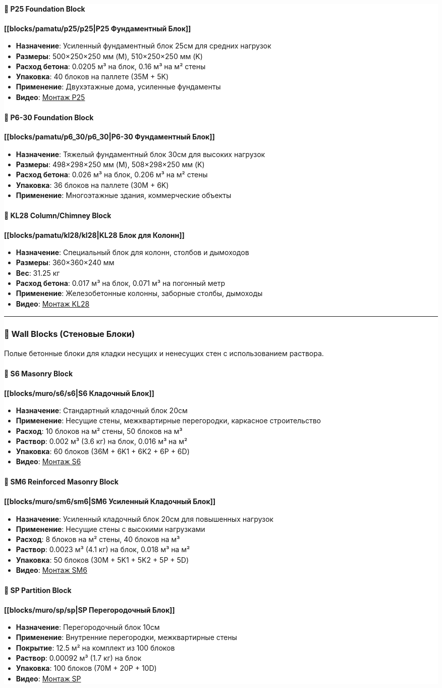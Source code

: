 #### 🔹 P25 Foundation Block  
**[[blocks/pamatu/p25/p25|P25 Фундаментный Блок]]**
- **Назначение**: Усиленный фундаментный блок 25см для средних нагрузок
- **Размеры**: 500×250×250 мм (M), 510×250×250 мм (K)
- **Расход бетона**: 0.0205 м³ на блок, 0.16 м³ на м² стены
- **Упаковка**: 40 блоков на паллете (35M + 5K)
- **Применение**: Двухэтажные дома, усиленные фундаменты
- **Видео**: [Монтаж P25](https://www.youtube.com/watch?v=Ojsf2Vl_B1k)

#### 🔹 P6-30 Foundation Block
**[[blocks/pamatu/p6_30/p6_30|P6-30 Фундаментный Блок]]**
- **Назначение**: Тяжелый фундаментный блок 30см для высоких нагрузок
- **Размеры**: 498×298×250 мм (M), 508×298×250 мм (K)
- **Расход бетона**: 0.026 м³ на блок, 0.206 м³ на м² стены
- **Упаковка**: 36 блоков на паллете (30M + 6K)
- **Применение**: Многоэтажные здания, коммерческие объекты

#### 🔹 KL28 Column/Chimney Block
**[[blocks/pamatu/kl28/kl28|KL28 Блок для Колонн]]**
- **Назначение**: Специальный блок для колонн, столбов и дымоходов
- **Размеры**: 360×360×240 мм
- **Вес**: 31.25 кг
- **Расход бетона**: 0.017 м³ на блок, 0.071 м³ на погонный метр
- **Применение**: Железобетонные колонны, заборные столбы, дымоходы
- **Видео**: [Монтаж KL28](https://www.youtube.com/watch?v=nwPk2ydQSb4)

---

### 🧱 Wall Blocks (Стеновые Блоки)

Полые бетонные блоки для кладки несущих и ненесущих стен с использованием раствора.

#### 🔸 S6 Masonry Block
**[[blocks/muro/s6/s6|S6 Кладочный Блок]]**
- **Назначение**: Стандартный кладочный блок 20см
- **Применение**: Несущие стены, межквартирные перегородки, каркасное строительство
- **Расход**: 10 блоков на м² стены, 50 блоков на м³
- **Раствор**: 0.002 м³ (3.6 кг) на блок, 0.016 м³ на м²
- **Упаковка**: 60 блоков (36M + 6K1 + 6K2 + 6P + 6D)
- **Видео**: [Монтаж S6](https://www.youtube.com/watch?v=agHfOWNSF9A)

#### 🔸 SM6 Reinforced Masonry Block
**[[blocks/muro/sm6/sm6|SM6 Усиленный Кладочный Блок]]**
- **Назначение**: Усиленный кладочный блок 20см для повышенных нагрузок
- **Применение**: Несущие стены с высокими нагрузками
- **Расход**: 8 блоков на м² стены, 40 блоков на м³
- **Раствор**: 0.0023 м³ (4.1 кг) на блок, 0.018 м³ на м²
- **Упаковка**: 50 блоков (30M + 5K1 + 5K2 + 5P + 5D)
- **Видео**: [Монтаж SM6](https://www.youtube.com/watch?v=agHfOWNSF9A)

#### 🔸 SP Partition Block
**[[blocks/muro/sp/sp|SP Перегородочный Блок]]**
- **Назначение**: Перегородочный блок 10см
- **Применение**: Внутренние перегородки, межквартирные стены
- **Покрытие**: 12.5 м² на комплект из 100 блоков
- **Раствор**: 0.00092 м³ (1.7 кг) на блок
- **Упаковка**: 100 блоков (70M + 20P + 10D)
- **Видео**: [Монтаж SP](https://www.youtube.com/watch?v=saCSOtb1Aww)

